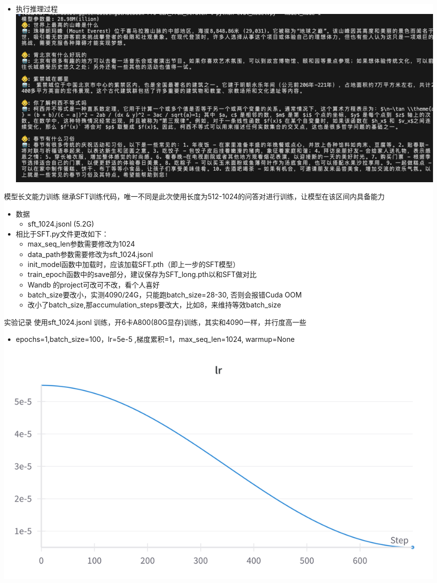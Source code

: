 - 执行推理过程
![alt text](image-16.png)

模型长文能力训练
继承SFT训练代码，唯一不同是此次使用长度为512-1024的问答对进行训练，让模型在该区间内具备能力
- 数据
  - sft_1024.jsonl (5.2G)
- 相比于SFT.py文件更改如下：
  - max_seq_len参数需要修改为1024
  - data_path参数需要修改为sft_1024.jsonl
  - init_model函数中加载时，应该加载SFT.pth（即上一步的SFT模型）
  - train_epoch函数中的save部分，建议保存为SFT_long.pth以和SFT做对比
  - Wandb 的project可改可不改，看个人喜好
  - batch_size要改小，实测4090/24G，只能跑batch_size=28-30, 否则会报错Cuda OOM
  - 改小了batch_size,那accumulation_steps要改大，比如8，来维持等效batch_size

实验记录
使用sft_1024.jsonl 训练，开6卡A800(80G显存)训练，其实和4090一样，并行度高一些
- epochs=1,batch_size=100，lr=5e-5 ,梯度累积=1，max_seq_len=1024, warmup=None

![alt text](image-17.png)
